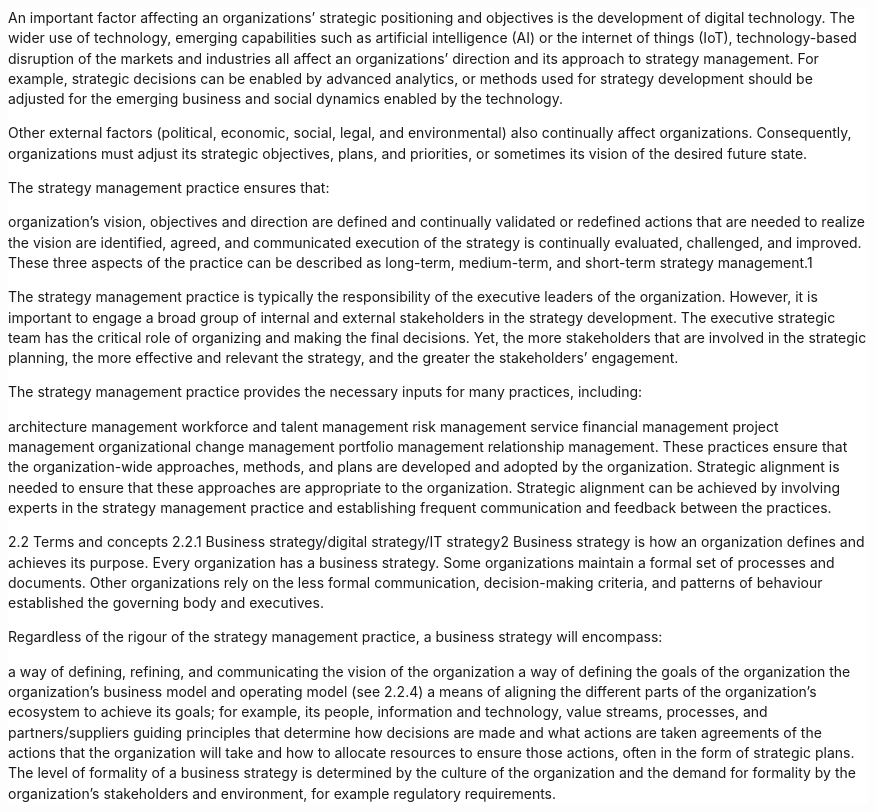 An important factor affecting an organizations’ strategic positioning and objectives is the development of digital technology. The wider use of technology, emerging capabilities such as artificial intelligence (AI) or the internet of things (IoT), technology-based disruption of the markets and industries all affect an organizations’ direction and its approach to strategy management. For example, strategic decisions can be enabled by advanced analytics, or methods used for strategy development should be adjusted for the emerging business and social dynamics enabled by the technology.

Other external factors (political, economic, social, legal, and environmental) also continually affect organizations. Consequently, organizations must adjust its strategic objectives, plans, and priorities, or sometimes its vision of the desired future state.

The strategy management practice ensures that:

organization’s vision, objectives and direction are defined and continually validated or redefined
actions that are needed to realize the vision are identified, agreed, and communicated
execution of the strategy is continually evaluated, challenged, and improved.
These three aspects of the practice can be described as long-term, medium-term, and short-term strategy management.1

The strategy management practice is typically the responsibility of the executive leaders of the organization. However, it is important to engage a broad group of internal and external stakeholders in the strategy development. The executive strategic team has the critical role of organizing and making the final decisions. Yet, the more stakeholders that are involved in the strategic planning, the more effective and relevant the strategy, and the greater the stakeholders’ engagement.

The strategy management practice provides the necessary inputs for many practices, including:

architecture management
workforce and talent management
risk management
service financial management
project management
organizational change management
portfolio management
relationship management.
These practices ensure that the organization-wide approaches, methods, and plans are developed and adopted by the organization. Strategic alignment is needed to ensure that these approaches are appropriate to the organization. Strategic alignment can be achieved by involving experts in the strategy management practice and establishing frequent communication and feedback between the practices.

2.2 Terms and concepts
2.2.1 Business strategy/digital strategy/IT strategy2
Business strategy is how an organization defines and achieves its purpose. Every organization has a business strategy. Some organizations maintain a formal set of processes and documents. Other organizations rely on the less formal communication, decision-making criteria, and patterns of behaviour established the governing body and executives.

Regardless of the rigour of the strategy management practice, a business strategy will encompass:

a way of defining, refining, and communicating the vision of the organization
a way of defining the goals of the organization
the organization’s business model and operating model (see 2.2.4)
a means of aligning the different parts of the organization’s ecosystem to achieve its goals; for example, its people, information and technology, value streams, processes, and partners/suppliers
guiding principles that determine how decisions are made and what actions are taken
agreements of the actions that the organization will take and how to allocate resources to ensure those actions, often in the form of strategic plans.
The level of formality of a business strategy is determined by the culture of the organization and the demand for formality by the organization’s stakeholders and environment, for example regulatory requirements.
